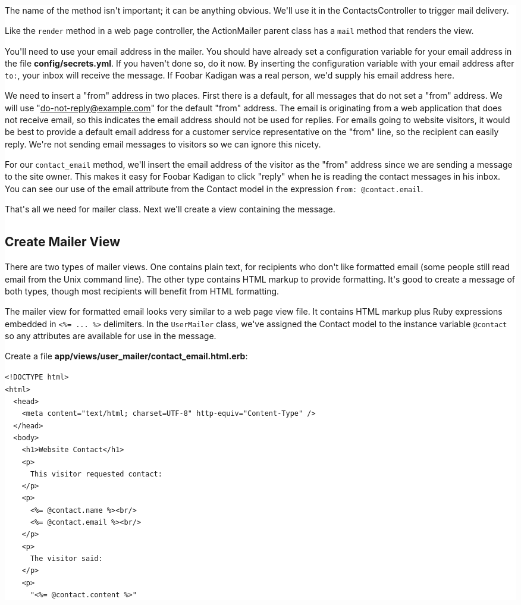 The name of the method isn't important; it can be anything obvious.
We'll use it in the ContactsController to trigger mail delivery.

Like the `render` method in a web page controller, the ActionMailer
parent class has a `mail` method that renders the view.

You'll need to use your email address in the mailer. You should have
already set a configuration variable for your email address in the file
**config/secrets.yml**. If you haven't done so, do it now. By inserting
the configuration variable with your email address after `to:`, your
inbox will receive the message. If Foobar Kadigan was a real person,
we'd supply his email address here.

We need to insert a "from" address in two places. First there is a
default, for all messages that do not set a "from" address. We will use
"do-not-reply@example.com" for the default "from" address. The email is
originating from a web application that does not receive email, so this
indicates the email address should not be used for replies. For emails
going to website visitors, it would be best to provide a default email
address for a customer service representative on the "from" line, so the
recipient can easily reply. We're not sending email messages to visitors
so we can ignore this nicety.

For our `contact_email` method, we'll insert the email address of the
visitor as the "from" address since we are sending a message to the site
owner. This makes it easy for Foobar Kadigan to click "reply" when he is
reading the contact messages in his inbox. You can see our use of the
email attribute from the Contact model in the expression
`from: @contact.email`.

That's all we need for mailer class. Next we'll create a view containing the message.

## Create Mailer View

There are two types of mailer views. One contains plain text, for recipients who don't like formatted email (some people still read email from the Unix command line). The other type contains HTML markup to provide formatting. It's good to create a message of both types, though most recipients will benefit from HTML formatting.

The mailer view for formatted email looks very similar to a web page view file. It contains HTML markup plus Ruby expressions embedded in `<%= ... %>`
delimiters. In the `UserMailer` class, we've assigned the Contact model
to the instance variable `@contact` so any attributes are available for
use in the message.

Create a file **app/views/user_mailer/contact_email.html.erb**:


```erb
<!DOCTYPE html>
<html>
  <head>
    <meta content="text/html; charset=UTF-8" http-equiv="Content-Type" />
  </head>
  <body>
    <h1>Website Contact</h1>
    <p>
      This visitor requested contact:
    </p>
    <p>
      <%= @contact.name %><br/>
      <%= @contact.email %><br/>
    </p>
    <p>
      The visitor said:
    </p>
    <p>
      "<%= @contact.content %>"
```